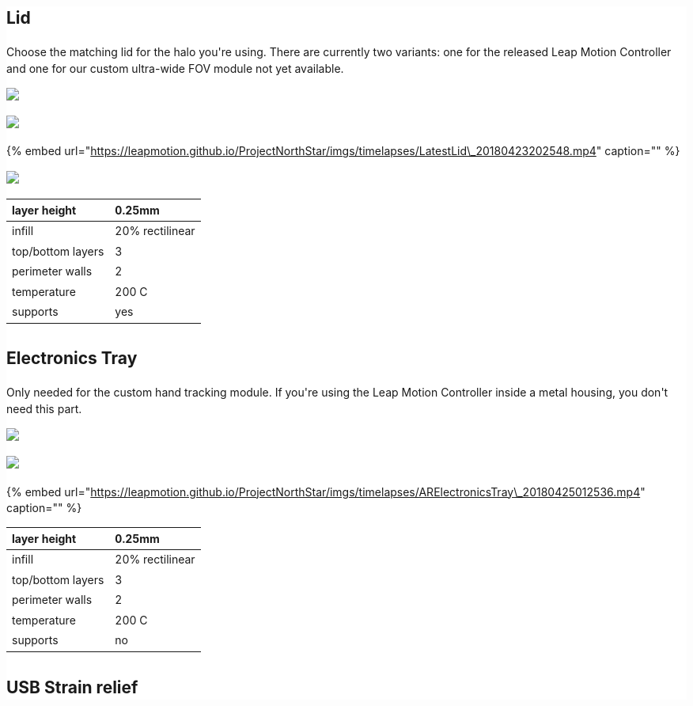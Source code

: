## **Lid**

Choose the matching lid for the halo you're using. There are currently two variants: one for the released Leap Motion Controller and one for our custom ultra-wide FOV module not yet available.

![](https://leapmotion.github.io/ProjectNorthStar/imgs/bedPlacement_haloLid.png)

![](https://leapmotion.github.io/ProjectNorthStar/imgs/IMG_8902.JPG)

{% embed url="https://leapmotion.github.io/ProjectNorthStar/imgs/timelapses/LatestLid\_20180423202548.mp4" caption="" %}

![](https://leapmotion.github.io/ProjectNorthStar/imgs/lidAlternative.jpg)

| layer height | 0.25mm |
| :--- | :--- |
| infill | 20% rectilinear |
| top/bottom layers | 3 |
| perimeter walls | 2 |
| temperature | 200 C |
| supports | yes |

## **Electronics Tray**

Only needed for the custom hand tracking module. If you're using the Leap Motion Controller inside a metal housing, you don't need this part.

![](https://leapmotion.github.io/ProjectNorthStar/imgs/bedPlacement_electronicsTray.png)

![](https://leapmotion.github.io/ProjectNorthStar/imgs/IMG_5822.JPG)

{% embed url="https://leapmotion.github.io/ProjectNorthStar/imgs/timelapses/ARElectronicsTray\_20180425012536.mp4" caption="" %}

| layer height | 0.25mm |
| :--- | :--- |
| infill | 20% rectilinear |
| top/bottom layers | 3 |
| perimeter walls | 2 |
| temperature | 200 C |
| supports | no |

## **USB Strain relief**
